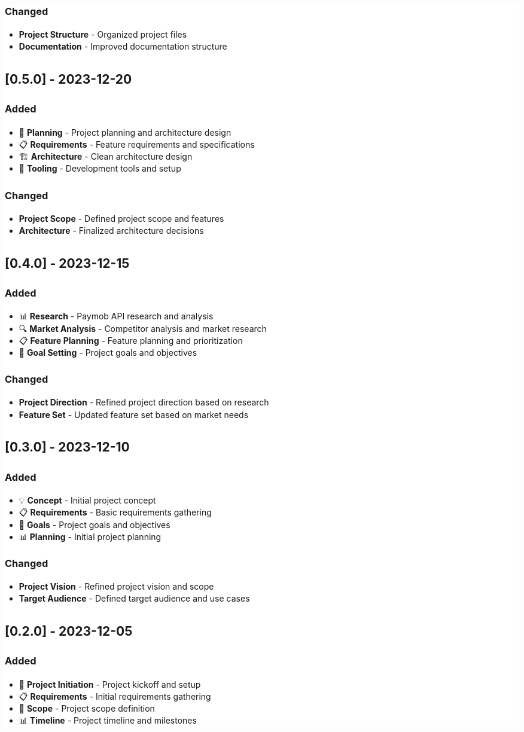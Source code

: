 ### Changed
- **Project Structure** - Organized project files
- **Documentation** - Improved documentation structure

## [0.5.0] - 2023-12-20

### Added
- 🎯 **Planning** - Project planning and architecture design
- 📋 **Requirements** - Feature requirements and specifications
- 🏗️ **Architecture** - Clean architecture design
- 🔧 **Tooling** - Development tools and setup

### Changed
- **Project Scope** - Defined project scope and features
- **Architecture** - Finalized architecture decisions

## [0.4.0] - 2023-12-15

### Added
- 📊 **Research** - Paymob API research and analysis
- 🔍 **Market Analysis** - Competitor analysis and market research
- 📋 **Feature Planning** - Feature planning and prioritization
- 🎯 **Goal Setting** - Project goals and objectives

### Changed
- **Project Direction** - Refined project direction based on research
- **Feature Set** - Updated feature set based on market needs

## [0.3.0] - 2023-12-10

### Added
- 💡 **Concept** - Initial project concept
- 📋 **Requirements** - Basic requirements gathering
- 🎯 **Goals** - Project goals and objectives
- 📊 **Planning** - Initial project planning

### Changed
- **Project Vision** - Refined project vision and scope
- **Target Audience** - Defined target audience and use cases

## [0.2.0] - 2023-12-05

### Added
- 🚀 **Project Initiation** - Project kickoff and setup
- 📋 **Requirements** - Initial requirements gathering
- 🎯 **Scope** - Project scope definition
- 📊 **Timeline** - Project timeline and milestones
